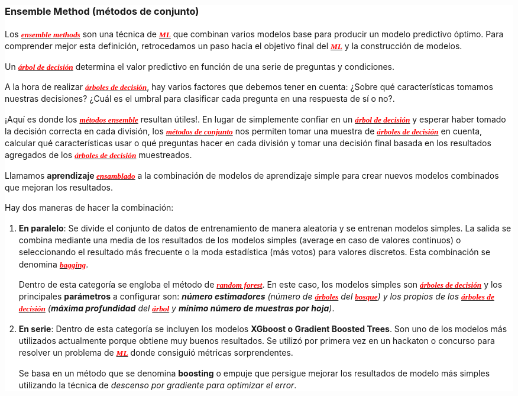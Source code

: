 ### Ensemble Method (métodos de conjunto)

Los ***[<span style="font-family:Verdana; font-size:0.95em;color:red">*ensemble methods*</span>][r006]*** son una técnica de ***[<span style="font-family:Verdana; font-size:0.95em;color:red">ML</span>][r005]*** que combinan varios modelos base para producir un modelo predictivo óptimo. Para comprender mejor esta definición, retrocedamos un paso hacia el objetivo final del ***[<span style="font-family:Verdana; font-size:0.95em;color:red">ML</span>][r005]*** y la construcción de modelos. 

Un ***[<span style="font-family:Verdana; font-size:0.95em;color:red">árbol de decisión</span>][r004]*** determina el valor predictivo en función de una serie de preguntas y condiciones.  

A la hora de realizar ***[<span style="font-family:Verdana; font-size:0.95em;color:red">árboles de decisión</span>][r004]***, hay varios factores que debemos tener en cuenta: ¿Sobre qué características tomamos nuestras decisiones? ¿Cuál es el umbral para clasificar cada pregunta en una respuesta de sí o no?.  

¡Aquí es donde los ***[<span style="font-family:Verdana; font-size:0.95em;color:red">*métodos ensemble*</span>][r006]*** resultan útiles!. En lugar de simplemente confiar en un ***[<span style="font-family:Verdana; font-size:0.95em;color:red">árbol de decisión</span>][r004]*** y esperar haber tomado la decisión correcta en cada división, los ***[<span style="font-family:Verdana; font-size:0.95em;color:red">*métodos de conjunto*</span>][r006]*** nos permiten tomar una muestra de ***[<span style="font-family:Verdana; font-size:0.95em;color:red">árboles de decisión</span>][r004]*** en cuenta, calcular qué características usar o qué preguntas hacer en cada división y tomar una decisión final basada en los resultados agregados de los ***[<span style="font-family:Verdana; font-size:0.95em;color:red">árboles de decisión</span>][r004]*** muestreados.  

Llamamos **aprendizaje ***[<span style="font-family:Verdana; font-size:0.95em;color:red">*ensamblado*</span>][r006]***** a la combinación de modelos de aprendizaje simple para crear nuevos modelos combinados que mejoran los resultados.

Hay dos maneras de hacer la combinación:

1. **En paralelo**: Se divide el conjunto de datos de entrenamiento de manera aleatoria y se entrenan modelos simples. La salida se combina mediante una media de los resultados de los modelos simples (average en caso de valores continuos) o seleccionando el resultado más frecuente o la moda estadística (más votos) para valores discretos. Esta combinación se denomina ***[<span style="font-family:Verdana; font-size:0.95em;color:red">*bagging*</span>][r008]***.  

    Dentro de esta categoría se engloba el método de *****[<span style="font-family:Verdana; font-size:0.95em;color:red">*random forest*</span>][r000]*****. En este caso, los modelos simples son ***[<span style="font-family:Verdana; font-size:0.95em;color:red">árboles de decisión</span>][r004]*** y los principales **parámetros** a configurar son: ****número estimadores*** (número de ***[<span style="font-family:Verdana; font-size:0.95em;color:red">árboles</span>][r004]*** del *****[<span style="font-family:Verdana; font-size:0.95em;color:red">*bosque*</span>][r000]*****) y los propios de los ***[<span style="font-family:Verdana; font-size:0.95em;color:red">árboles de decisión</span>][r004]*** (**máxima profundidad** del ***[<span style="font-family:Verdana; font-size:0.95em;color:red">árbol</span>][r004]*** y ***mínimo número de muestras por hoja***)*.

2. **En serie**: Dentro de esta categoría se incluyen los modelos **XGboost o Gradient Boosted Trees**. Son uno de los modelos más utilizados actualmente porque obtiene muy buenos resultados. Se utilizó por primera vez en un hackaton o concurso para resolver un problema de ***[<span style="font-family:Verdana; font-size:0.95em;color:red">ML</span>][r005]*** donde consiguió métricas sorprendentes.

    Se basa en un método que se denomina **boosting** o empuje que persigue mejorar los resultados de modelo más simples utilizando la técnica de *descenso por gradiente para optimizar el error*.


[r000]: https://interactivechaos.com/es/wiki/random-forest "referencia a random forest en InteractiveChaos"
[r001]: https://tutegomeze.medium.com/introducci%C3%B3n-al-algoritmo-random-forest-54577e93458b "referencia a introducción al algoritmo random forest en Medium"
[r002]: https://towardsdatascience.com/ensemble-methods-in-machine-learning-what-are-they-and-why-use-them-68ec3f9fef5f "referencia a Ensemble methods in Machine Learning: What are they and why use them?"
[r003]: https://impulsatek.com/8-el-superpoder-de-los-hiperparametros/ "referencia a el superpoder de los hiperparámetros"
[r004]: https://es.wikipedia.org/wiki/%C3%81rbol_de_decisi%C3%B3n "referencia a árboles de decisión en Wikipedia"
[r005]: https://es.wikipedia.org/wiki/Aprendizaje_autom%C3%A1tico "referencia a Machine Learning en Wikipedia"
[r006]: https://es.wikipedia.org/wiki/Aprendizaje_autom%C3%A1tico "referencia a Guía definitiva a las técnicas de Ensemble en Medium"
[r007]: https://medium.com/@nicolasarrioja/covarianza-y-correlaci%C3%B3n-7f16e59445b4 "referencia a Covarianza y Correlación en Medium"
[r008]: https://rubenfcasal.github.io/aprendizaje_estadistico/bagging.html "referencia a Bagging"
[r009]: https://es.wikipedia.org/wiki/Correlaci%C3%B3n "referencia a correlación en Wikipedia"
[r010]: https://www.aunalytics.com/decision-trees-an-overview/ "referencia a árboles de decisión: descripción general"
[i000]: https://i.imgur.com/GRDmMqH.png "Random forest"
[i001]: https://i.imgur.com/6beWzpG.png "Varianza y sesgo en los random forest 001"
[i002]: https://i.imgur.com/qCJ5MSD.png "Varianza y sesgo en los random forest 002"
[i003]: https://i.imgur.com/jaNkAxe.png "Paralelo y secuencial"
[i004]: https://i.imgur.com/Zbhpl6W.png "Random forest y bagging"
[i005]: https://i.imgur.com/meVitNX.png "Variables correlacionadas"
[i006]: https://i.imgur.com/dGsgWWF.png "Términos clave"
[i007]: https://i.imgur.com/vnSY6oQ.png "Metodología"
[i008]: https://i.imgur.com/r554rnz.png "Coeficiente de Gini"
[i009]: https://i.imgur.com/Qg1oImA.png "Ejemplo clientes alto y bajo riesgo"
[i010]: https://i.imgur.com/ASbN3Bt.png "Overfiting"